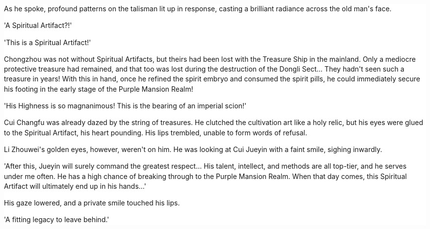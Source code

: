 As he spoke, profound patterns on the talisman lit up in response, casting a brilliant radiance across the old man's face.

'A Spiritual Artifact?!'

'This is a Spiritual Artifact!'

Chongzhou was not without Spiritual Artifacts, but theirs had been lost with the Treasure Ship in the mainland. Only a mediocre protective treasure had remained, and that too was lost during the destruction of the Dongli Sect… They hadn't seen such a treasure in years! With this in hand, once he refined the spirit embryo and consumed the spirit pills, he could immediately secure his footing in the early stage of the Purple Mansion Realm!

'His Highness is so magnanimous! This is the bearing of an imperial scion!'

Cui Changfu was already dazed by the string of treasures. He clutched the cultivation art like a holy relic, but his eyes were glued to the Spiritual Artifact, his heart pounding. His lips trembled, unable to form words of refusal.

Li Zhouwei's golden eyes, however, weren't on him. He was looking at Cui Jueyin with a faint smile, sighing inwardly.

'After this, Jueyin will surely command the greatest respect… His talent, intellect, and methods are all top-tier, and he serves under me often. He has a high chance of breaking through to the Purple Mansion Realm. When that day comes, this Spiritual Artifact will ultimately end up in his hands…'

His gaze lowered, and a private smile touched his lips.

'A fitting legacy to leave behind.'

